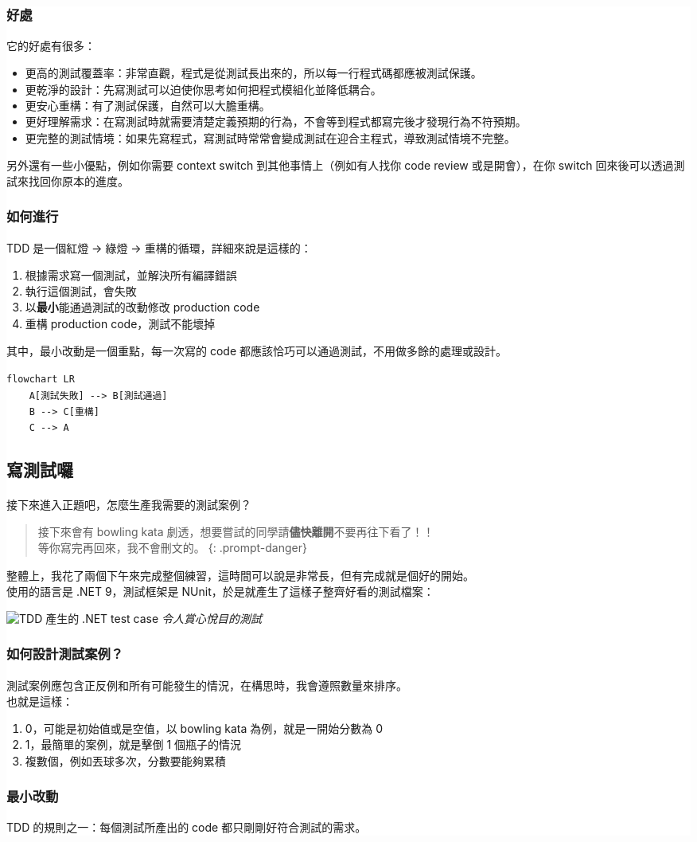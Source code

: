 ### 好處

它的好處有很多：
- 更高的測試覆蓋率：非常直觀，程式是從測試長出來的，所以每一行程式碼都應被測試保護。
- 更乾淨的設計：先寫測試可以迫使你思考如何把程式模組化並降低耦合。
- 更安心重構：有了測試保護，自然可以大膽重構。
- 更好理解需求：在寫測試時就需要清楚定義預期的行為，不會等到程式都寫完後才發現行為不符預期。
- 更完整的測試情境：如果先寫程式，寫測試時常常會變成測試在迎合主程式，導致測試情境不完整。

另外還有一些小優點，例如你需要 context switch 到其他事情上（例如有人找你 code review 或是開會），在你 switch 回來後可以透過測試來找回你原本的進度。  

### 如何進行

TDD 是一個紅燈 -> 綠燈 -> 重構的循環，詳細來說是這樣的：  
1. 根據需求寫一個測試，並解決所有編譯錯誤
2. 執行這個測試，會失敗
3. 以**最小**能通過測試的改動修改 production code
4. 重構 production code，測試不能壞掉

其中，最小改動是一個重點，每一次寫的 code 都應該恰巧可以通過測試，不用做多餘的處理或設計。  

```mermaid
flowchart LR
    A[測試失敗] --> B[測試通過]
    B --> C[重構]
    C --> A
```

## 寫測試囉

接下來進入正題吧，怎麼生產我需要的測試案例？  

> 接下來會有 bowling kata 劇透，想要嘗試的同學請**儘快離開**不要再往下看了！！  
> 等你寫完再回來，我不會刪文的。
{: .prompt-danger}

整體上，我花了兩個下午來完成整個練習，這時間可以說是非常長，但有完成就是個好的開始。  
使用的語言是 .NET 9，測試框架是 NUnit，於是就產生了這樣子整齊好看的測試檔案：

![TDD 產生的 .NET test case](test_case.webp)
_令人賞心悅目的測試_

### 如何設計測試案例？

測試案例應包含正反例和所有可能發生的情況，在構思時，我會遵照數量來排序。  
也就是這樣：
1. 0，可能是初始值或是空值，以 bowling kata 為例，就是一開始分數為 0
2. 1，最簡單的案例，就是擊倒 1 個瓶子的情況
3. 複數個，例如丟球多次，分數要能夠累積

### 最小改動

TDD 的規則之一：每個測試所產出的 code 都只剛剛好符合測試的需求。  
